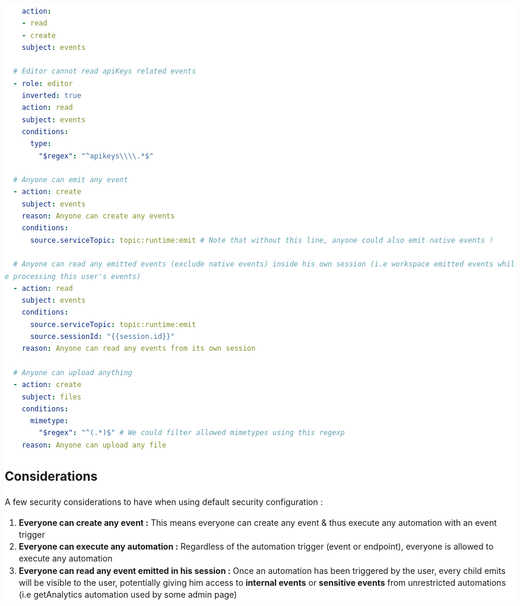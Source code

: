 ```yaml
    action:
    - read
    - create
    subject: events

  # Editor cannot read apiKeys related events
  - role: editor
    inverted: true
    action: read
    subject: events
    conditions:
      type:
        "$regex": "^apikeys\\\\.*$"

  # Anyone can emit any event 
  - action: create
    subject: events
    reason: Anyone can create any events
    conditions:
      source.serviceTopic: topic:runtime:emit # Note that without this line, anyone could also emit native events !

  # Anyone can read any emitted events (exclude native events) inside his own session (i.e workspace emitted events while processing this user's events)
  - action: read
    subject: events
    conditions:
      source.serviceTopic: topic:runtime:emit
      source.sessionId: "{{session.id}}"
    reason: Anyone can read any events from its own session

  # Anyone can upload anything 
  - action: create
    subject: files
    conditions:
      mimetype:
        "$regex": "^(.*)$" # We could filter allowed mimetypes using this regexp
    reason: Anyone can upload any file
```

## Considerations  
A few security considerations to have when using default security configuration :  

1. **Everyone can create any event :** This means everyone can create any event & thus execute any automation with an event trigger  
2. **Everyone can execute any automation :** Regardless of the automation trigger (event or endpoint), everyone is allowed to execute any automation  
3. **Everyone can read any event emitted in his session :** Once an automation has been triggered by the user, every child emits will be visible to the user, potentially giving him access to **internal events** or **sensitive events** from unrestricted automations (i.e getAnalytics automation used by some admin page)    
